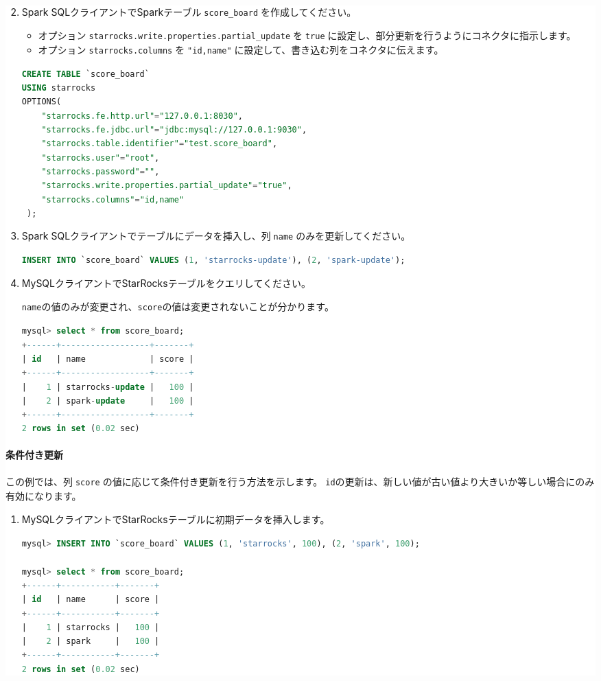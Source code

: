 2. Spark SQLクライアントでSparkテーブル `score_board` を作成してください。

   - オプション `starrocks.write.properties.partial_update` を `true` に設定し、部分更新を行うようにコネクタに指示します。
   - オプション `starrocks.columns` を `"id,name"` に設定して、書き込む列をコネクタに伝えます。

   ```SQL
   CREATE TABLE `score_board`
   USING starrocks
   OPTIONS(
       "starrocks.fe.http.url"="127.0.0.1:8030",
       "starrocks.fe.jdbc.url"="jdbc:mysql://127.0.0.1:9030",
       "starrocks.table.identifier"="test.score_board",
       "starrocks.user"="root",
       "starrocks.password"="",
       "starrocks.write.properties.partial_update"="true",
       "starrocks.columns"="id,name"
    );
   ```

3. Spark SQLクライアントでテーブルにデータを挿入し、列 `name` のみを更新してください。

   ```SQL
   INSERT INTO `score_board` VALUES (1, 'starrocks-update'), (2, 'spark-update');
   ```

4. MySQLクライアントでStarRocksテーブルをクエリしてください。

   `name`の値のみが変更され、`score`の値は変更されないことが分かります。

   ```SQL
   mysql> select * from score_board;
   +------+------------------+-------+
   | id   | name             | score |
   +------+------------------+-------+
   |    1 | starrocks-update |   100 |
   |    2 | spark-update     |   100 |
   +------+------------------+-------+
   2 rows in set (0.02 sec)
   ```

#### 条件付き更新

この例では、列 `score` の値に応じて条件付き更新を行う方法を示します。 `id`の更新は、新しい値が古い値より大きいか等しい場合にのみ有効になります。
1. MySQLクライアントでStarRocksテーブルに初期データを挿入します。

    ```SQL
    mysql> INSERT INTO `score_board` VALUES (1, 'starrocks', 100), (2, 'spark', 100);

    mysql> select * from score_board;
    +------+-----------+-------+
    | id   | name      | score |
    +------+-----------+-------+
    |    1 | starrocks |   100 |
    |    2 | spark     |   100 |
    +------+-----------+-------+
    2 rows in set (0.02 sec)
    ```
